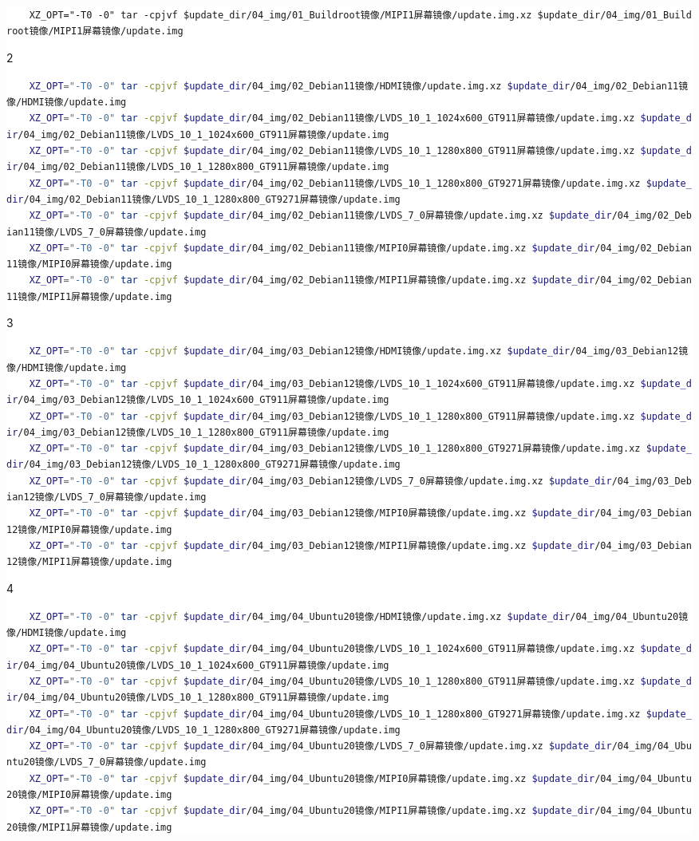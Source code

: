 ~~~shell
    XZ_OPT="-T0 -0" tar -cpjvf $update_dir/04_img/01_Buildroot镜像/MIPI1屏幕镜像/update.img.xz $update_dir/04_img/01_Buildroot镜像/MIPI1屏幕镜像/update.img
~~~



2

```bash
    XZ_OPT="-T0 -0" tar -cpjvf $update_dir/04_img/02_Debian11镜像/HDMI镜像/update.img.xz $update_dir/04_img/02_Debian11镜像/HDMI镜像/update.img
    XZ_OPT="-T0 -0" tar -cpjvf $update_dir/04_img/02_Debian11镜像/LVDS_10_1_1024x600_GT911屏幕镜像/update.img.xz $update_dir/04_img/02_Debian11镜像/LVDS_10_1_1024x600_GT911屏幕镜像/update.img
    XZ_OPT="-T0 -0" tar -cpjvf $update_dir/04_img/02_Debian11镜像/LVDS_10_1_1280x800_GT911屏幕镜像/update.img.xz $update_dir/04_img/02_Debian11镜像/LVDS_10_1_1280x800_GT911屏幕镜像/update.img
    XZ_OPT="-T0 -0" tar -cpjvf $update_dir/04_img/02_Debian11镜像/LVDS_10_1_1280x800_GT9271屏幕镜像/update.img.xz $update_dir/04_img/02_Debian11镜像/LVDS_10_1_1280x800_GT9271屏幕镜像/update.img
    XZ_OPT="-T0 -0" tar -cpjvf $update_dir/04_img/02_Debian11镜像/LVDS_7_0屏幕镜像/update.img.xz $update_dir/04_img/02_Debian11镜像/LVDS_7_0屏幕镜像/update.img
    XZ_OPT="-T0 -0" tar -cpjvf $update_dir/04_img/02_Debian11镜像/MIPI0屏幕镜像/update.img.xz $update_dir/04_img/02_Debian11镜像/MIPI0屏幕镜像/update.img
    XZ_OPT="-T0 -0" tar -cpjvf $update_dir/04_img/02_Debian11镜像/MIPI1屏幕镜像/update.img.xz $update_dir/04_img/02_Debian11镜像/MIPI1屏幕镜像/update.img
```



3

```bash
    XZ_OPT="-T0 -0" tar -cpjvf $update_dir/04_img/03_Debian12镜像/HDMI镜像/update.img.xz $update_dir/04_img/03_Debian12镜像/HDMI镜像/update.img
    XZ_OPT="-T0 -0" tar -cpjvf $update_dir/04_img/03_Debian12镜像/LVDS_10_1_1024x600_GT911屏幕镜像/update.img.xz $update_dir/04_img/03_Debian12镜像/LVDS_10_1_1024x600_GT911屏幕镜像/update.img
    XZ_OPT="-T0 -0" tar -cpjvf $update_dir/04_img/03_Debian12镜像/LVDS_10_1_1280x800_GT911屏幕镜像/update.img.xz $update_dir/04_img/03_Debian12镜像/LVDS_10_1_1280x800_GT911屏幕镜像/update.img
    XZ_OPT="-T0 -0" tar -cpjvf $update_dir/04_img/03_Debian12镜像/LVDS_10_1_1280x800_GT9271屏幕镜像/update.img.xz $update_dir/04_img/03_Debian12镜像/LVDS_10_1_1280x800_GT9271屏幕镜像/update.img
    XZ_OPT="-T0 -0" tar -cpjvf $update_dir/04_img/03_Debian12镜像/LVDS_7_0屏幕镜像/update.img.xz $update_dir/04_img/03_Debian12镜像/LVDS_7_0屏幕镜像/update.img
    XZ_OPT="-T0 -0" tar -cpjvf $update_dir/04_img/03_Debian12镜像/MIPI0屏幕镜像/update.img.xz $update_dir/04_img/03_Debian12镜像/MIPI0屏幕镜像/update.img
    XZ_OPT="-T0 -0" tar -cpjvf $update_dir/04_img/03_Debian12镜像/MIPI1屏幕镜像/update.img.xz $update_dir/04_img/03_Debian12镜像/MIPI1屏幕镜像/update.img
```



4

```bash
    XZ_OPT="-T0 -0" tar -cpjvf $update_dir/04_img/04_Ubuntu20镜像/HDMI镜像/update.img.xz $update_dir/04_img/04_Ubuntu20镜像/HDMI镜像/update.img
    XZ_OPT="-T0 -0" tar -cpjvf $update_dir/04_img/04_Ubuntu20镜像/LVDS_10_1_1024x600_GT911屏幕镜像/update.img.xz $update_dir/04_img/04_Ubuntu20镜像/LVDS_10_1_1024x600_GT911屏幕镜像/update.img
    XZ_OPT="-T0 -0" tar -cpjvf $update_dir/04_img/04_Ubuntu20镜像/LVDS_10_1_1280x800_GT911屏幕镜像/update.img.xz $update_dir/04_img/04_Ubuntu20镜像/LVDS_10_1_1280x800_GT911屏幕镜像/update.img
    XZ_OPT="-T0 -0" tar -cpjvf $update_dir/04_img/04_Ubuntu20镜像/LVDS_10_1_1280x800_GT9271屏幕镜像/update.img.xz $update_dir/04_img/04_Ubuntu20镜像/LVDS_10_1_1280x800_GT9271屏幕镜像/update.img
    XZ_OPT="-T0 -0" tar -cpjvf $update_dir/04_img/04_Ubuntu20镜像/LVDS_7_0屏幕镜像/update.img.xz $update_dir/04_img/04_Ubuntu20镜像/LVDS_7_0屏幕镜像/update.img
    XZ_OPT="-T0 -0" tar -cpjvf $update_dir/04_img/04_Ubuntu20镜像/MIPI0屏幕镜像/update.img.xz $update_dir/04_img/04_Ubuntu20镜像/MIPI0屏幕镜像/update.img
    XZ_OPT="-T0 -0" tar -cpjvf $update_dir/04_img/04_Ubuntu20镜像/MIPI1屏幕镜像/update.img.xz $update_dir/04_img/04_Ubuntu20镜像/MIPI1屏幕镜像/update.img
```
